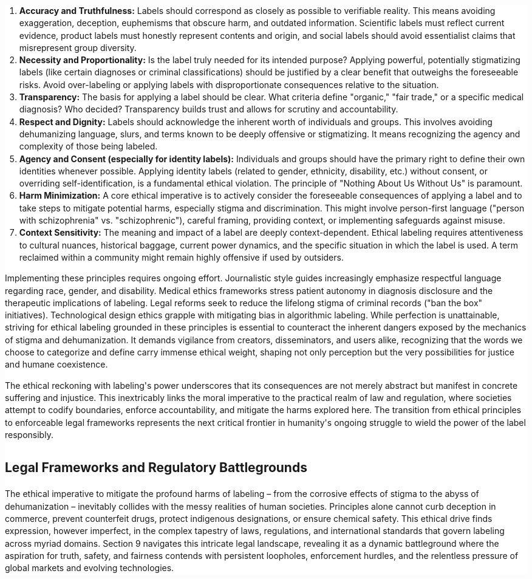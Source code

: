 1.  **Accuracy and Truthfulness:** Labels should correspond as closely as possible to verifiable reality. This means avoiding exaggeration, deception, euphemisms that obscure harm, and outdated information. Scientific labels must reflect current evidence, product labels must honestly represent contents and origin, and social labels should avoid essentialist claims that misrepresent group diversity.
2.  **Necessity and Proportionality:** Is the label truly needed for its intended purpose? Applying powerful, potentially stigmatizing labels (like certain diagnoses or criminal classifications) should be justified by a clear benefit that outweighs the foreseeable risks. Avoid over-labeling or applying labels with disproportionate consequences relative to the situation.
3.  **Transparency:** The basis for applying a label should be clear. What criteria define "organic," "fair trade," or a specific medical diagnosis? Who decided? Transparency builds trust and allows for scrutiny and accountability.
4.  **Respect and Dignity:** Labels should acknowledge the inherent worth of individuals and groups. This involves avoiding dehumanizing language, slurs, and terms known to be deeply offensive or stigmatizing. It means recognizing the agency and complexity of those being labeled.
5.  **Agency and Consent (especially for identity labels):** Individuals and groups should have the primary right to define their own identities whenever possible. Applying identity labels (related to gender, ethnicity, disability, etc.) without consent, or overriding self-identification, is a fundamental ethical violation. The principle of "Nothing About Us Without Us" is paramount.
6.  **Harm Minimization:** A core ethical imperative is to actively consider the foreseeable consequences of applying a label and to take steps to mitigate potential harms, especially stigma and discrimination. This might involve person-first language ("person with schizophrenia" vs. "schizophrenic"), careful framing, providing context, or implementing safeguards against misuse.
7.  **Context Sensitivity:** The meaning and impact of a label are deeply context-dependent. Ethical labeling requires attentiveness to cultural nuances, historical baggage, current power dynamics, and the specific situation in which the label is used. A term reclaimed within a community might remain highly offensive if used by outsiders.

Implementing these principles requires ongoing effort. Journalistic style guides increasingly emphasize respectful language regarding race, gender, and disability. Medical ethics frameworks stress patient autonomy in diagnosis disclosure and the therapeutic implications of labeling. Legal reforms seek to reduce the lifelong stigma of criminal records ("ban the box" initiatives). Technological design ethics grapple with mitigating bias in algorithmic labeling. While perfection is unattainable, striving for ethical labeling grounded in these principles is essential to counteract the inherent dangers exposed by the mechanics of stigma and dehumanization. It demands vigilance from creators, disseminators, and users alike, recognizing that the words we choose to categorize and define carry immense ethical weight, shaping not only perception but the very possibilities for justice and humane coexistence.

The ethical reckoning with labeling's power underscores that its consequences are not merely abstract but manifest in concrete suffering and injustice. This inextricably links the moral imperative to the practical realm of law and regulation, where societies attempt to codify boundaries, enforce accountability, and mitigate the harms explored here. The transition from ethical principles to enforceable legal frameworks represents the next critical frontier in humanity's ongoing struggle to wield the power of the label responsibly.

## Legal Frameworks and Regulatory Battlegrounds

The ethical imperative to mitigate the profound harms of labeling – from the corrosive effects of stigma to the abyss of dehumanization – inevitably collides with the messy realities of human societies. Principles alone cannot curb deception in commerce, prevent counterfeit drugs, protect indigenous designations, or ensure chemical safety. This ethical drive finds expression, however imperfect, in the complex tapestry of laws, regulations, and international standards that govern labeling across myriad domains. Section 9 navigates this intricate legal landscape, revealing it as a dynamic battleground where the aspiration for truth, safety, and fairness contends with persistent loopholes, enforcement hurdles, and the relentless pressure of global markets and evolving technologies.
